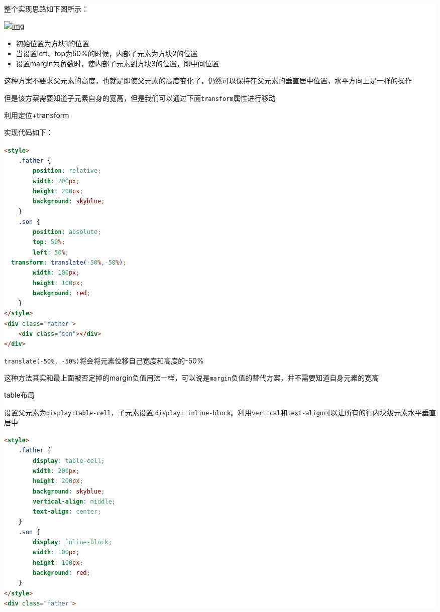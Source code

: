 整个实现思路如下图所示：

[![img](https://camo.githubusercontent.com/e8cfaed8e92876561d9e4a00434fc7f9090e9155acbda48680ba74e0574280ae/68747470733a2f2f7374617469632e7675652d6a732e636f6d2f39323264633330302d393566392d313165622d616239302d6439616538313462323430642e706e67)](https://camo.githubusercontent.com/e8cfaed8e92876561d9e4a00434fc7f9090e9155acbda48680ba74e0574280ae/68747470733a2f2f7374617469632e7675652d6a732e636f6d2f39323264633330302d393566392d313165622d616239302d6439616538313462323430642e706e67)

- 初始位置为方块1的位置
- 当设置left、top为50%的时候，内部子元素为方块2的位置
- 设置margin为负数时，使内部子元素到方块3的位置，即中间位置

这种方案不要求父元素的高度，也就是即使父元素的高度变化了，仍然可以保持在父元素的垂直居中位置，水平方向上是一样的操作

但是该方案需要知道子元素自身的宽高，但是我们可以通过下面`transform`属性进行移动

利用定位+transform

实现代码如下：

```html
<style>
    .father {
        position: relative;
        width: 200px;
        height: 200px;
        background: skyblue;
    }
    .son {
        position: absolute;
        top: 50%;
        left: 50%;
  transform: translate(-50%,-50%);
        width: 100px;
        height: 100px;
        background: red;
    }
</style>
<div class="father">
    <div class="son"></div>
</div>
```

`translate(-50%, -50%)`将会将元素位移自己宽度和高度的-50%

这种方法其实和最上面被否定掉的margin负值用法一样，可以说是`margin`负值的替代方案，并不需要知道自身元素的宽高

table布局

设置父元素为`display:table-cell`，子元素设置 `display: inline-block`。利用`vertical`和`text-align`可以让所有的行内块级元素水平垂直居中

```html
<style>
    .father {
        display: table-cell;
        width: 200px;
        height: 200px;
        background: skyblue;
        vertical-align: middle;
        text-align: center;
    }
    .son {
        display: inline-block;
        width: 100px;
        height: 100px;
        background: red;
    }
</style>
<div class="father">
```